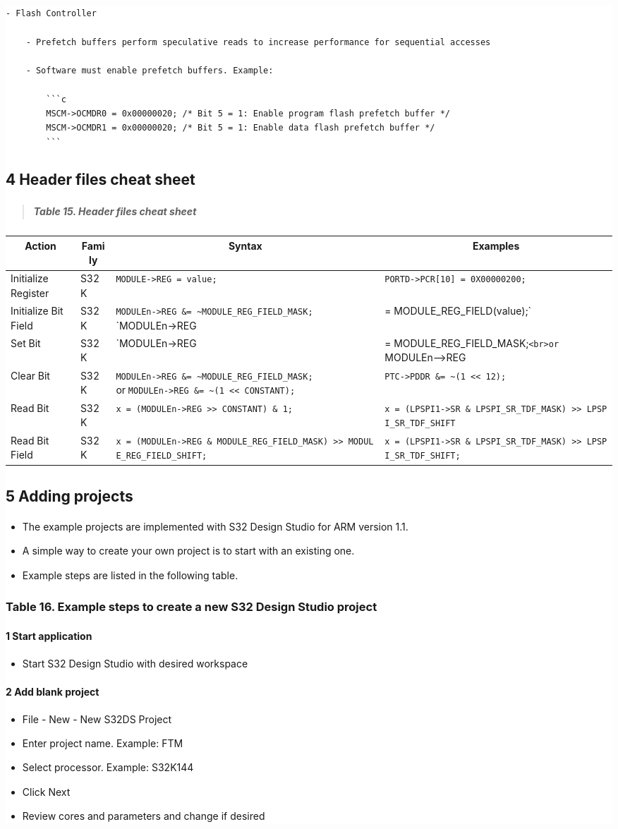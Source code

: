     - Flash Controller

        - Prefetch buffers perform speculative reads to increase performance for sequential accesses

        - Software must enable prefetch buffers. Example:

            ```c
            MSCM->OCMDR0 = 0x00000020; /* Bit 5 = 1: Enable program flash prefetch buffer */
            MSCM->OCMDR1 = 0x00000020; /* Bit 5 = 1: Enable data flash prefetch buffer */
            ```

## 4 Header files cheat sheet

> ##### Table 15. Header files cheat sheet
>
|Action|Family|Syntax|Examples|
|-|-|-|-|
|Initialize Register|S32K|`MODULE->REG = value;`|`PORTD->PCR[10] = 0X00000200;`|
|Initialize Bit Field|S32K|`MODULEn->REG &= ~MODULE_REG_FIELD_MASK;`<br>`MODULEn->REG |= MODULE_REG_FIELD(value);`|`PORTE->PCR[4] &= ~PORT_PCR_MUX_MASK;`<br>`PORTE->PCR[4] |= PORT_PCR_MUX(0b010);`|
|Set Bit|S32K|`MODULEn->REG |= MODULE_REG_FIELD_MASK;`<br>or `MODULEn-->REG |= 1 << CONSTANT;`|`LPIT0->MCR |= LPIT_MCR_CEN_MASK;`<br>`PTD->PDDR |= 1 << 10;`|
|Clear Bit|S32K|`MODULEn->REG &= ~MODULE_REG_FIELD_MASK;`<br>or `MODULEn->REG &= ~(1 << CONSTANT);`|`PTC->PDDR &= ~(1 << 12);`|
|Read Bit|S32K|`x = (MODULEn->REG >> CONSTANT) & 1;`|`x = (LPSPI1->SR & LPSPI_SR_TDF_MASK) >> LPSPI_SR_TDF_SHIFT`
|Read Bit Field|S32K|`x = (MODULEn->REG & MODULE_REG_FIELD_MASK) >> MODULE_REG_FIELD_SHIFT;`|`x = (LPSPI1->SR & LPSPI_SR_TDF_MASK) >> LPSPI_SR_TDF_SHIFT;`|

## 5 Adding projects

- The example projects are implemented with S32 Design Studio for ARM version 1.1.

- A simple way to create your own project is to start with an existing one.

- Example steps are listed in the following table.

### Table 16. Example steps to create a new S32 Design Studio project

#### 1 Start application

- Start S32 Design Studio with desired workspace

#### 2 Add blank project

- File - New - New S32DS Project

- Enter project name. Example: FTM

- Select processor. Example: S32K144

- Click Next

- Review cores and parameters and change if desired


[^1]: Big Endian addresses have the least significant bit =1 for ARM™ Thumb architecture. For ease of reading vector addresses, this bit has been set to zero in this column.